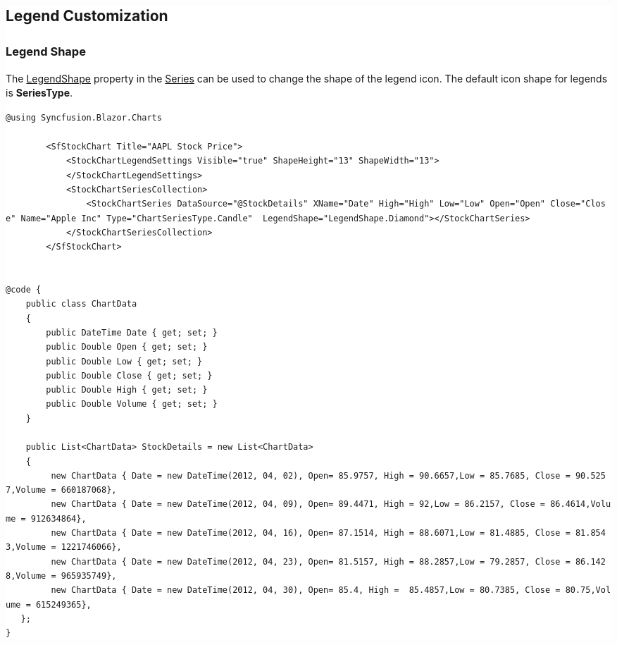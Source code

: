 ## Legend Customization

### Legend Shape

The [LegendShape](https://help.syncfusion.com/cr/blazor/Syncfusion.Blazor.Charts.StockChartSeries.html#Syncfusion_Blazor_Charts_StockChartSeries_LegendShape) property in the [Series](https://help.syncfusion.com/cr/blazor/Syncfusion.Blazor.Charts.StockChartSeries.html#properties) can be used to change the shape of the legend icon. The default icon shape for legends is **SeriesType**.


```cshtml
@using Syncfusion.Blazor.Charts

        <SfStockChart Title="AAPL Stock Price">
            <StockChartLegendSettings Visible="true" ShapeHeight="13" ShapeWidth="13">
            </StockChartLegendSettings>
            <StockChartSeriesCollection>
                <StockChartSeries DataSource="@StockDetails" XName="Date" High="High" Low="Low" Open="Open" Close="Close" Name="Apple Inc" Type="ChartSeriesType.Candle"  LegendShape="LegendShape.Diamond"></StockChartSeries>
            </StockChartSeriesCollection>
        </SfStockChart>
  

@code {
    public class ChartData
    {
        public DateTime Date { get; set; }
        public Double Open { get; set; }
        public Double Low { get; set; }
        public Double Close { get; set; }
        public Double High { get; set; }
        public Double Volume { get; set; }
    }

    public List<ChartData> StockDetails = new List<ChartData>
    {
         new ChartData { Date = new DateTime(2012, 04, 02), Open= 85.9757, High = 90.6657,Low = 85.7685, Close = 90.5257,Volume = 660187068},
         new ChartData { Date = new DateTime(2012, 04, 09), Open= 89.4471, High = 92,Low = 86.2157, Close = 86.4614,Volume = 912634864},
         new ChartData { Date = new DateTime(2012, 04, 16), Open= 87.1514, High = 88.6071,Low = 81.4885, Close = 81.8543,Volume = 1221746066},
         new ChartData { Date = new DateTime(2012, 04, 23), Open= 81.5157, High = 88.2857,Low = 79.2857, Close = 86.1428,Volume = 965935749},
         new ChartData { Date = new DateTime(2012, 04, 30), Open= 85.4, High =  85.4857,Low = 80.7385, Close = 80.75,Volume = 615249365},
   };
}
```
